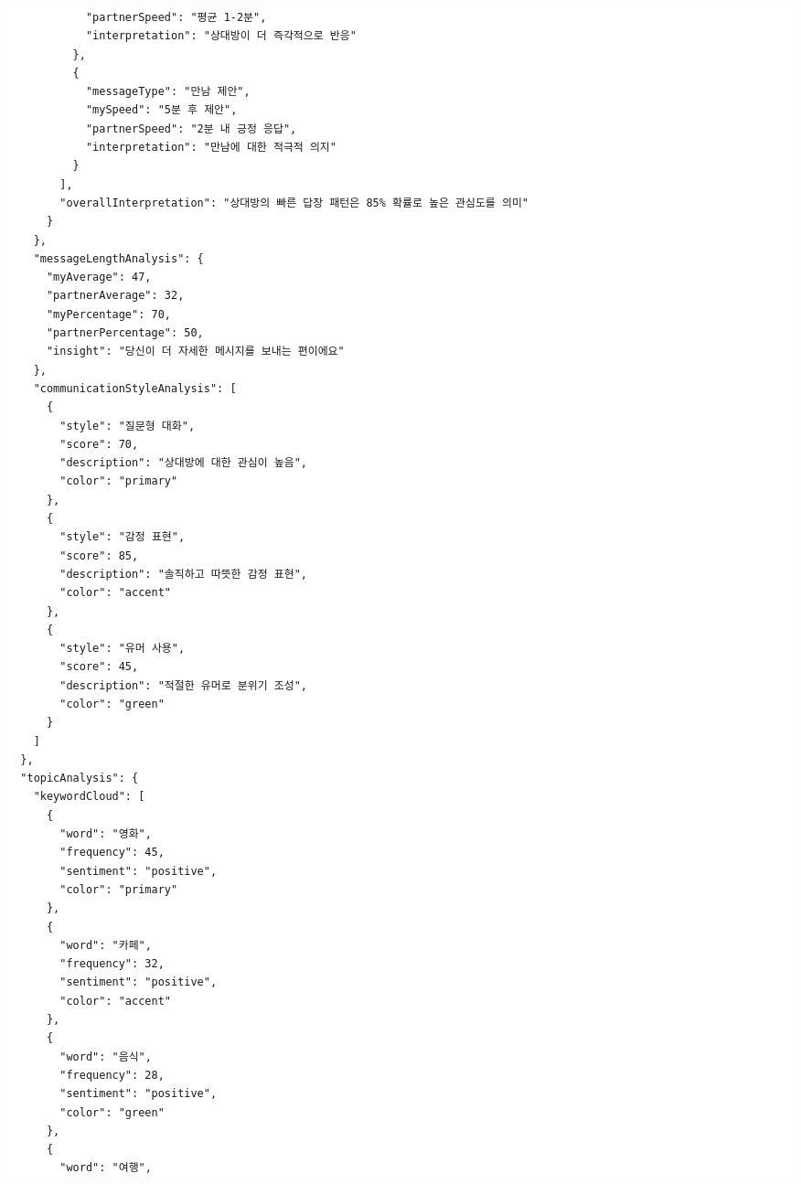 ```
            "partnerSpeed": "평균 1-2분",
            "interpretation": "상대방이 더 즉각적으로 반응"
          },
          {
            "messageType": "만남 제안",
            "mySpeed": "5분 후 제안",
            "partnerSpeed": "2분 내 긍정 응답",
            "interpretation": "만남에 대한 적극적 의지"
          }
        ],
        "overallInterpretation": "상대방의 빠른 답장 패턴은 85% 확률로 높은 관심도를 의미"
      }
    },
    "messageLengthAnalysis": {
      "myAverage": 47,
      "partnerAverage": 32,
      "myPercentage": 70,
      "partnerPercentage": 50,
      "insight": "당신이 더 자세한 메시지를 보내는 편이에요"
    },
    "communicationStyleAnalysis": [
      {
        "style": "질문형 대화",
        "score": 70,
        "description": "상대방에 대한 관심이 높음",
        "color": "primary"
      },
      {
        "style": "감정 표현",
        "score": 85,
        "description": "솔직하고 따뜻한 감정 표현",
        "color": "accent"
      },
      {
        "style": "유머 사용",
        "score": 45,
        "description": "적절한 유머로 분위기 조성",
        "color": "green"
      }
    ]
  },
  "topicAnalysis": {
    "keywordCloud": [
      {
        "word": "영화",
        "frequency": 45,
        "sentiment": "positive",
        "color": "primary"
      },
      {
        "word": "카페",
        "frequency": 32,
        "sentiment": "positive",
        "color": "accent"
      },
      {
        "word": "음식",
        "frequency": 28,
        "sentiment": "positive",
        "color": "green"
      },
      {
        "word": "여행",
```